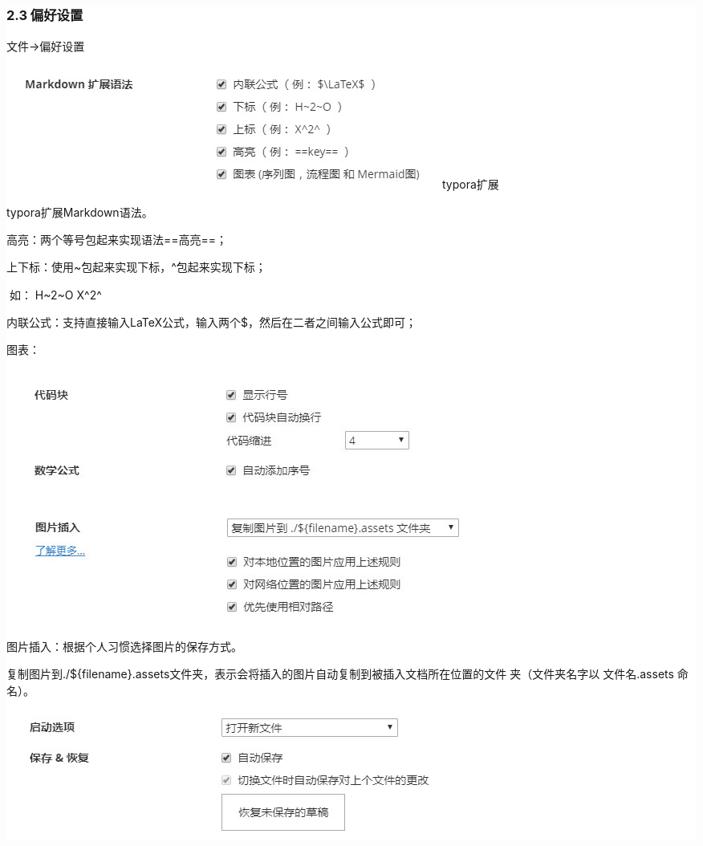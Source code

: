 ### 2.3 偏好设置

文件->偏好设置

![2023-03-14_200432](Markdown笔记.assets/2023-03-14_200432.jpg)typora扩展

typora扩展Markdown语法。

高亮：两个等号包起来实现语法==高亮==；

上下标：使用~包起来实现下标，^包起来实现下标；

​              如： H~2~O    X^2^

内联公式：支持直接输入LaTeX公式，输入两个$，然后在二者之间输入公式即可；

图表：

![2023-03-14_200454](Markdown笔记.assets/2023-03-14_200454.jpg)

![2023-03-14_200512](Markdown笔记.assets/2023-03-14_200512.jpg)

图片插入：根据个人习惯选择图片的保存方式。

​                    复制图片到./${filename}.assets文件夹，表示会将插入的图片自动复制到被插入文档所在位置的文件       				    夹（文件夹名字以 文件名.assets 命名）。

![2023-03-14_200527](Markdown笔记.assets/2023-03-14_200527.jpg)
